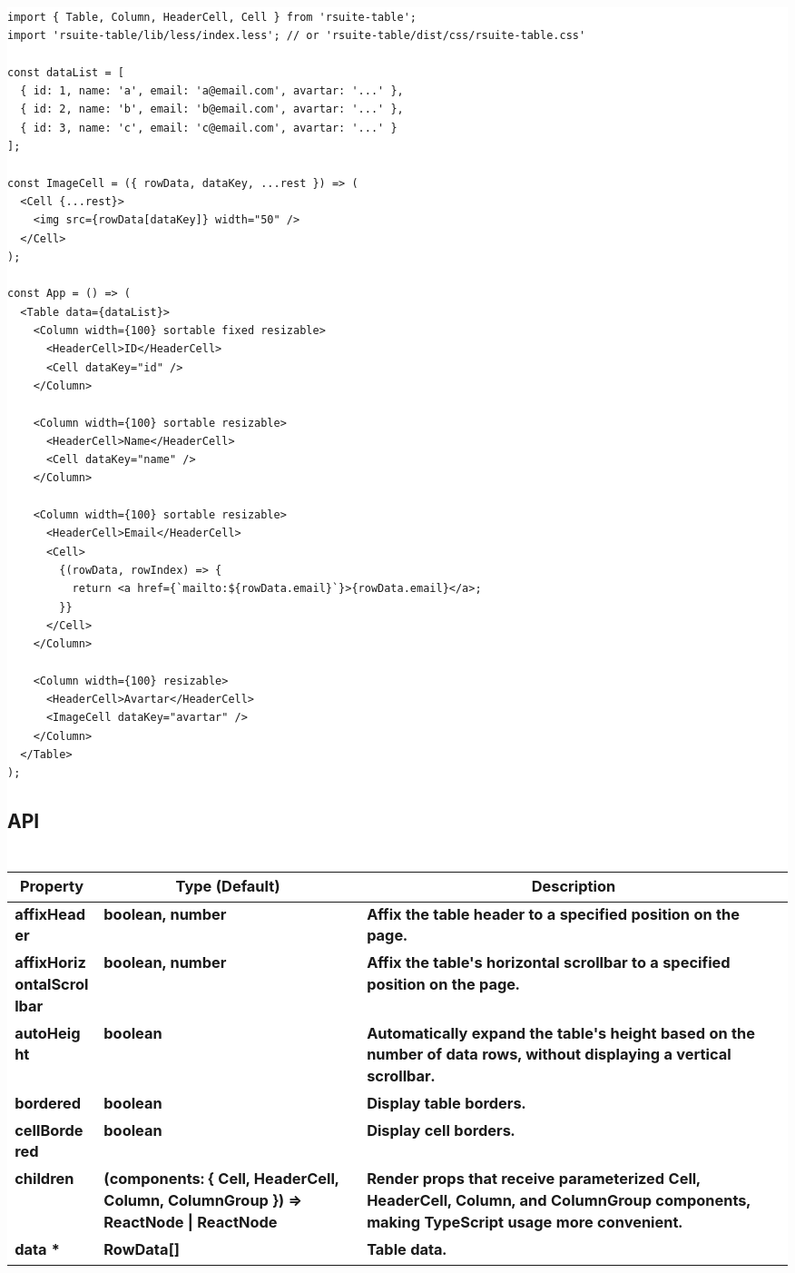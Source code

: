 ```tsx
import { Table, Column, HeaderCell, Cell } from 'rsuite-table';
import 'rsuite-table/lib/less/index.less'; // or 'rsuite-table/dist/css/rsuite-table.css'

const dataList = [
  { id: 1, name: 'a', email: 'a@email.com', avartar: '...' },
  { id: 2, name: 'b', email: 'b@email.com', avartar: '...' },
  { id: 3, name: 'c', email: 'c@email.com', avartar: '...' }
];

const ImageCell = ({ rowData, dataKey, ...rest }) => (
  <Cell {...rest}>
    <img src={rowData[dataKey]} width="50" />
  </Cell>
);

const App = () => (
  <Table data={dataList}>
    <Column width={100} sortable fixed resizable>
      <HeaderCell>ID</HeaderCell>
      <Cell dataKey="id" />
    </Column>

    <Column width={100} sortable resizable>
      <HeaderCell>Name</HeaderCell>
      <Cell dataKey="name" />
    </Column>

    <Column width={100} sortable resizable>
      <HeaderCell>Email</HeaderCell>
      <Cell>
        {(rowData, rowIndex) => {
          return <a href={`mailto:${rowData.email}`}>{rowData.email}</a>;
        }}
      </Cell>
    </Column>

    <Column width={100} resizable>
      <HeaderCell>Avartar</HeaderCell>
      <ImageCell dataKey="avartar" />
    </Column>
  </Table>
);
```

## API

### <Table>

| Property                 | Type (Default)                                                                    | Description                                                                                                                            |
| ------------------------ | --------------------------------------------------------------------------------- | -------------------------------------------------------------------------------------------------------------------------------------- |
| affixHeader              | boolean, number                                                                   | Affix the table header to a specified position on the page.                                                                            |
| affixHorizontalScrollbar | boolean, number                                                                   | Affix the table's horizontal scrollbar to a specified position on the page.                                                            |
| autoHeight               | boolean                                                                           | Automatically expand the table's height based on the number of data rows, without displaying a vertical scrollbar.                     |
| bordered                 | boolean                                                                           | Display table borders.                                                                                                                 |
| cellBordered             | boolean                                                                           | Display cell borders.                                                                                                                  |
| children                 | (components: { Cell, HeaderCell, Column, ColumnGroup }) => ReactNode \| ReactNode | Render props that receive parameterized Cell, HeaderCell, Column, and ColumnGroup components, making TypeScript usage more convenient. |
| data \*                  | RowData[]                                                                         | Table data.                                                                                                                            |

[npm-badge]: https://img.shields.io/npm/v/rsuite-table.svg?style=flat-square
[npm]: https://www.npmjs.com/package/rsuite-table
[coverage-badge]: https://img.shields.io/coveralls/rsuite/rsuite-table.svg?style=flat-square
[coverage]: https://coveralls.io/github/rsuite/rsuite-table
[actions-svg]: https://github.com/rsuite/rsuite-table/workflows/Node.js%20CI/badge.svg?branch=main
[actions-home]: https://github.com/rsuite/rsuite-table/actions?query=branch%3Amain+workflow%3A%22Node.js+CI%22